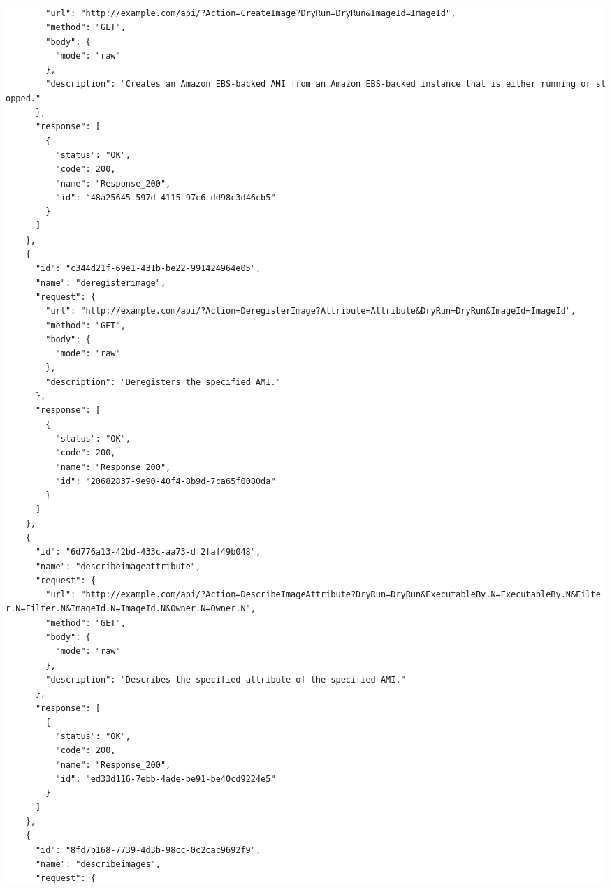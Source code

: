             "url": "http://example.com/api/?Action=CreateImage?DryRun=DryRun&ImageId=ImageId",
            "method": "GET",
            "body": {
              "mode": "raw"
            },
            "description": "Creates an Amazon EBS-backed AMI from an Amazon EBS-backed instance that is either running or stopped."
          },
          "response": [
            {
              "status": "OK",
              "code": 200,
              "name": "Response_200",
              "id": "48a25645-597d-4115-97c6-dd98c3d46cb5"
            }
          ]
        },
        {
          "id": "c344d21f-69e1-431b-be22-991424964e05",
          "name": "deregisterimage",
          "request": {
            "url": "http://example.com/api/?Action=DeregisterImage?Attribute=Attribute&DryRun=DryRun&ImageId=ImageId",
            "method": "GET",
            "body": {
              "mode": "raw"
            },
            "description": "Deregisters the specified AMI."
          },
          "response": [
            {
              "status": "OK",
              "code": 200,
              "name": "Response_200",
              "id": "20682837-9e90-40f4-8b9d-7ca65f0080da"
            }
          ]
        },
        {
          "id": "6d776a13-42bd-433c-aa73-df2faf49b048",
          "name": "describeimageattribute",
          "request": {
            "url": "http://example.com/api/?Action=DescribeImageAttribute?DryRun=DryRun&ExecutableBy.N=ExecutableBy.N&Filter.N=Filter.N&ImageId.N=ImageId.N&Owner.N=Owner.N",
            "method": "GET",
            "body": {
              "mode": "raw"
            },
            "description": "Describes the specified attribute of the specified AMI."
          },
          "response": [
            {
              "status": "OK",
              "code": 200,
              "name": "Response_200",
              "id": "ed33d116-7ebb-4ade-be91-be40cd9224e5"
            }
          ]
        },
        {
          "id": "8fd7b168-7739-4d3b-98cc-0c2cac9692f9",
          "name": "describeimages",
          "request": {